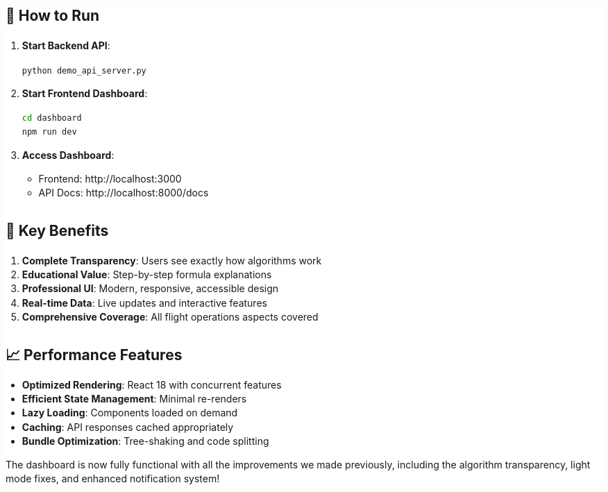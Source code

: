 ## 🚀 How to Run

1. **Start Backend API**:
   ```bash
   python demo_api_server.py
   ```

2. **Start Frontend Dashboard**:
   ```bash
   cd dashboard
   npm run dev
   ```

3. **Access Dashboard**:
   - Frontend: http://localhost:3000
   - API Docs: http://localhost:8000/docs

## 🎯 Key Benefits

1. **Complete Transparency**: Users see exactly how algorithms work
2. **Educational Value**: Step-by-step formula explanations
3. **Professional UI**: Modern, responsive, accessible design
4. **Real-time Data**: Live updates and interactive features
5. **Comprehensive Coverage**: All flight operations aspects covered

## 📈 Performance Features

- **Optimized Rendering**: React 18 with concurrent features
- **Efficient State Management**: Minimal re-renders
- **Lazy Loading**: Components loaded on demand
- **Caching**: API responses cached appropriately
- **Bundle Optimization**: Tree-shaking and code splitting

The dashboard is now fully functional with all the improvements we made previously, including the algorithm transparency, light mode fixes, and enhanced notification system!